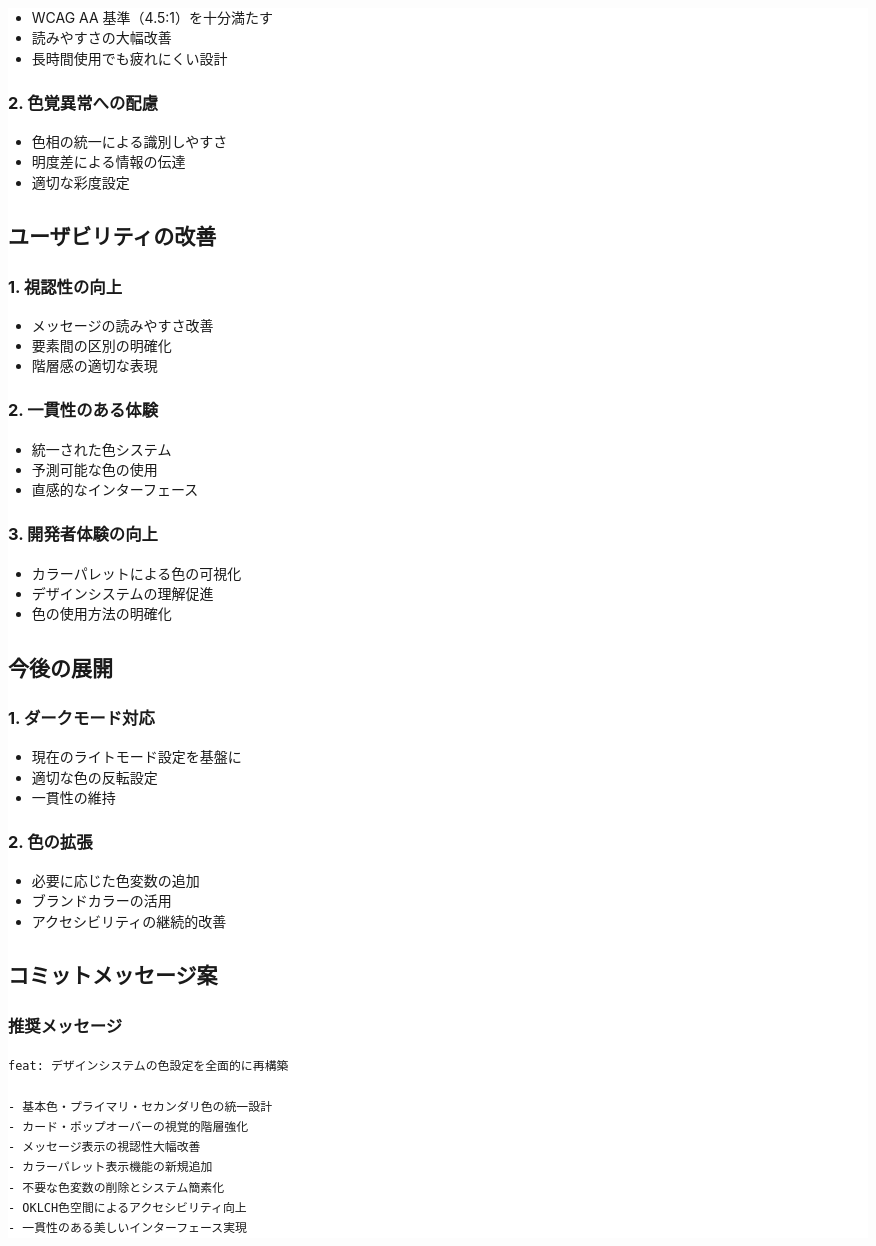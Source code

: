 - WCAG AA 基準（4.5:1）を十分満たす
- 読みやすさの大幅改善
- 長時間使用でも疲れにくい設計

### 2. 色覚異常への配慮

- 色相の統一による識別しやすさ
- 明度差による情報の伝達
- 適切な彩度設定

## ユーザビリティの改善

### 1. 視認性の向上

- メッセージの読みやすさ改善
- 要素間の区別の明確化
- 階層感の適切な表現

### 2. 一貫性のある体験

- 統一された色システム
- 予測可能な色の使用
- 直感的なインターフェース

### 3. 開発者体験の向上

- カラーパレットによる色の可視化
- デザインシステムの理解促進
- 色の使用方法の明確化

## 今後の展開

### 1. ダークモード対応

- 現在のライトモード設定を基盤に
- 適切な色の反転設定
- 一貫性の維持

### 2. 色の拡張

- 必要に応じた色変数の追加
- ブランドカラーの活用
- アクセシビリティの継続的改善

## コミットメッセージ案

### 推奨メッセージ

```
feat: デザインシステムの色設定を全面的に再構築

- 基本色・プライマリ・セカンダリ色の統一設計
- カード・ポップオーバーの視覚的階層強化
- メッセージ表示の視認性大幅改善
- カラーパレット表示機能の新規追加
- 不要な色変数の削除とシステム簡素化
- OKLCH色空間によるアクセシビリティ向上
- 一貫性のある美しいインターフェース実現
```
